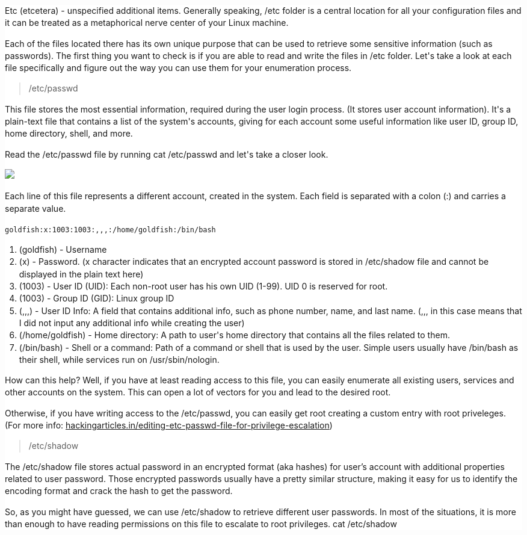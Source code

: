 Etc (etcetera) - unspecified additional items. Generally speaking, /etc folder is a central location for all your configuration files and it can be treated as a metaphorical nerve center of your Linux machine.

Each of the files located there has its own unique purpose that can be used to retrieve some sensitive information (such as passwords). The first thing you want to check is if you are able to read and write the files in /etc folder. Let's take a look at each file specifically and figure out the way you can use them for your enumeration process.

> /etc/passwd

This file stores the most essential information, required during the user login process. (It stores user account information). It's a plain-text file that contains a list of the system's accounts, giving for each account some useful information like user ID, group ID, home directory, shell, and more.

Read the /etc/passwd file by running cat /etc/passwd and let's take a closer look.

![](https://i.imgur.com/8vhblpQ.png)

Each line of this file represents a different account, created in the system. Each field is separated with a colon (:) and carries a separate value.

`goldfish:x:1003:1003:,,,:/home/goldfish:/bin/bash`

1. (goldfish) - Username
2. (x) - Password. (x character indicates that an encrypted account password is stored in /etc/shadow file and cannot be displayed in the plain text here)
3. (1003) - User ID (UID): Each non-root user has his own UID (1-99). UID 0 is reserved for root.
4. (1003) - Group ID (GID): Linux group ID
5. (,,,) - User ID Info: A field that contains additional info, such as phone number, name, and last name. (,,, in this case means that I did not input any additional info while creating the user)
6. (/home/goldfish) - Home directory: A path to user's home directory that contains all the files related to them.
7. (/bin/bash) - Shell or a command: Path of a command or shell that is used by the user. Simple users usually have /bin/bash as their shell, while services run on /usr/sbin/nologin. 

How can this help? Well, if you have at least reading access to this file, you can easily enumerate all existing users, services and other accounts on the system. This can open a lot of vectors for you and lead to the desired root. 

Otherwise, if you have writing access to the /etc/passwd, you can easily get root creating a custom entry with root priveleges. 
(For more info: [hackingarticles.in/editing-etc-passwd-file-for-privilege-escalation](http://www.hackingarticles.in/editing-etc-passwd-file-for-privilege-escalation))

> /etc/shadow

The /etc/shadow file stores actual password in an encrypted format (aka hashes) for user’s account with additional properties related to user password. Those encrypted passwords usually have a pretty similar structure, making it easy for us to identify the encoding format and crack the hash to get the password.

So, as you might have guessed, we can use /etc/shadow to retrieve different user passwords. In most of the situations, it is more than enough to have reading permissions on this file to escalate to root privileges. 
cat /etc/shadow
